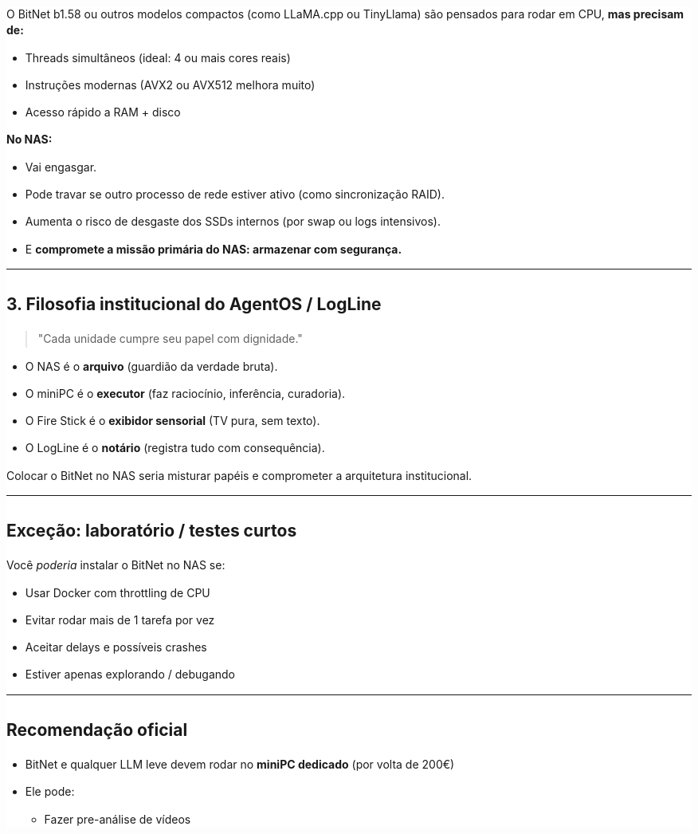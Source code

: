 O BitNet b1.58 ou outros modelos compactos (como LLaMA.cpp ou TinyLlama) são pensados para rodar em CPU, **mas precisam de:**

*   Threads simultâneos (ideal: 4 ou mais cores reais)
    
*   Instruções modernas (AVX2 ou AVX512 melhora muito)
    
*   Acesso rápido a RAM + disco
    

**No NAS:**

*   Vai engasgar.
    
*   Pode travar se outro processo de rede estiver ativo (como sincronização RAID).
    
*   Aumenta o risco de desgaste dos SSDs internos (por swap ou logs intensivos).
    
*   E **compromete a missão primária do NAS: armazenar com segurança.**
    

* * *

**3\. Filosofia institucional do AgentOS / LogLine**
----------------------------------------------------

> "Cada unidade cumpre seu papel com dignidade."

*   O NAS é o **arquivo** (guardião da verdade bruta).
    
*   O miniPC é o **executor** (faz raciocínio, inferência, curadoria).
    
*   O Fire Stick é o **exibidor sensorial** (TV pura, sem texto).
    
*   O LogLine é o **notário** (registra tudo com consequência).
    

Colocar o BitNet no NAS seria misturar papéis e comprometer a arquitetura institucional.

* * *

**Exceção: laboratório / testes curtos**
----------------------------------------

Você _poderia_ instalar o BitNet no NAS se:

*   Usar Docker com throttling de CPU
    
*   Evitar rodar mais de 1 tarefa por vez
    
*   Aceitar delays e possíveis crashes
    
*   Estiver apenas explorando / debugando
    

* * *

**Recomendação oficial**
------------------------

*   BitNet e qualquer LLM leve devem rodar no **miniPC dedicado** (por volta de 200€)
    
*   Ele pode:
    
    *   Fazer pre-análise de vídeos
        